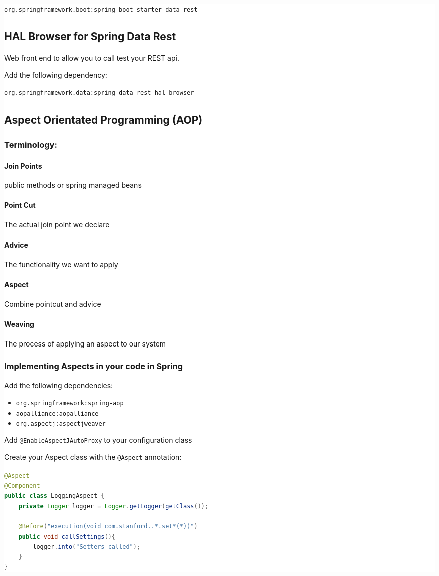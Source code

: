     org.springframework.boot:spring-boot-starter-data-rest

## HAL Browser for Spring Data Rest

Web front end to allow you to call test your REST api.

Add the following dependency:

    org.springframework.data:spring-data-rest-hal-browser


## Aspect Orientated Programming (AOP)

### Terminology:

#### Join Points
public methods or spring managed beans

#### Point Cut
The actual join point we declare

#### Advice
The functionality we want to apply

#### Aspect
Combine pointcut and advice

#### Weaving
The process of applying an aspect to our system

### Implementing Aspects in your code in Spring

Add the following dependencies:

* `org.springframework:spring-aop`
* `aopalliance:aopalliance`
* `org.aspectj:aspectjweaver`

Add `@EnableAspectJAutoProxy` to your configuration class

Create your Aspect class with the `@Aspect` annotation:

```java
@Aspect
@Component
public class LoggingAspect {
    private Logger logger = Logger.getLogger(getClass());

    @Before("execution(void com.stanford..*.set*(*))")
    public void callSettings(){
        logger.into("Setters called");
    }
}
```

